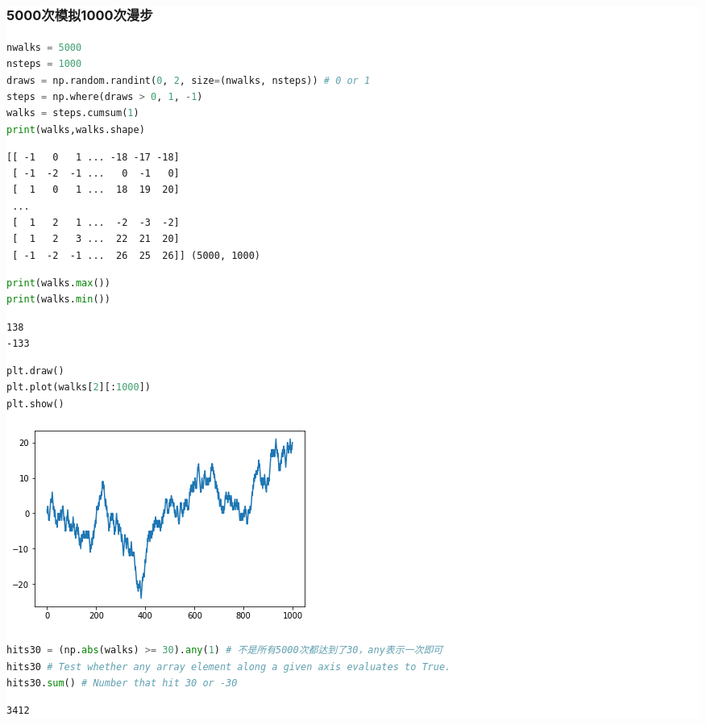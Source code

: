 ### 5000次模拟1000次漫步

```python
nwalks = 5000
nsteps = 1000
draws = np.random.randint(0, 2, size=(nwalks, nsteps)) # 0 or 1
steps = np.where(draws > 0, 1, -1)
walks = steps.cumsum(1)
print(walks,walks.shape)
```

    [[ -1   0   1 ... -18 -17 -18]
     [ -1  -2  -1 ...   0  -1   0]
     [  1   0   1 ...  18  19  20]
     ...
     [  1   2   1 ...  -2  -3  -2]
     [  1   2   3 ...  22  21  20]
     [ -1  -2  -1 ...  26  25  26]] (5000, 1000)


```python
print(walks.max())
print(walks.min())
```

    138
    -133

```python
plt.draw()
plt.plot(walks[2][:1000])
plt.show()
```

![png](/media/output_124_0.png)

```python
hits30 = (np.abs(walks) >= 30).any(1) # 不是所有5000次都达到了30，any表示一次即可
hits30 # Test whether any array element along a given axis evaluates to True.
hits30.sum() # Number that hit 30 or -30
```

    3412
